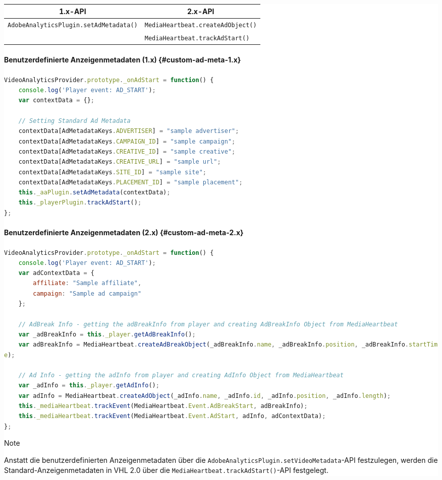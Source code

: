 | 1.x-API | 2.x-API |
| --- | --- |
| `AdobeAnalyticsPlugin.setAdMetadata()` | `MediaHeartbeat.createAdObject()` |
|  | `MediaHeartbeat.trackAdStart()` |

#### Benutzerdefinierte Anzeigenmetadaten (1.x) {#custom-ad-meta-1.x}

```js
VideoAnalyticsProvider.prototype._onAdStart = function() { 
    console.log('Player event: AD_START');
    var contextData = {};

    // Setting Standard Ad Metadata 
    contextData[AdMetadataKeys.ADVERTISER] = "sample advertiser";
    contextData[AdMetadataKeys.CAMPAIGN_ID] = "sample campaign";
    contextData[AdMetadataKeys.CREATIVE_ID] = "sample creative";
    contextData[AdMetadataKeys.CREATIVE_URL] = "sample url";
    contextData[AdMetadataKeys.SITE_ID] = "sample site";
    contextData[AdMetadataKeys.PLACEMENT_ID] = "sample placement";
    this._aaPlugin.setAdMetadata(contextData);
    this._playerPlugin.trackAdStart();
};
```

#### Benutzerdefinierte Anzeigenmetadaten (2.x) {#custom-ad-meta-2.x}

```js
VideoAnalyticsProvider.prototype._onAdStart = function() { 
    console.log('Player event: AD_START');
    var adContextData = { 
        affiliate: "Sample affiliate", 
        campaign: "Sample ad campaign" 
    };

    // AdBreak Info - getting the adBreakInfo from player and creating AdBreakInfo Object from MediaHeartbeat 
    var _adBreakInfo = this._player.getAdBreakInfo();
    var adBreakInfo = MediaHeartbeat.createAdBreakObject(_adBreakInfo.name, _adBreakInfo.position, _adBreakInfo.startTime);

    // Ad Info - getting the adInfo from player and creating AdInfo Object from MediaHeartbeat 
    var _adInfo = this._player.getAdInfo();
    var adInfo = MediaHeartbeat.createAdObject(_adInfo.name, _adInfo.id, _adInfo.position, _adInfo.length);
    this._mediaHeartbeat.trackEvent(MediaHeartbeat.Event.AdBreakStart, adBreakInfo);
    this._mediaHeartbeat.trackEvent(MediaHeartbeat.Event.AdStart, adInfo, adContextData);
};
```

>[!NOTE]
>Anstatt die benutzerdefinierten Anzeigenmetadaten über die `AdobeAnalyticsPlugin.setVideoMetadata`-API festzulegen, werden die Standard-Anzeigenmetadaten in VHL 2.0 über die `MediaHeartbeat.trackAdStart()`-API festgelegt.
